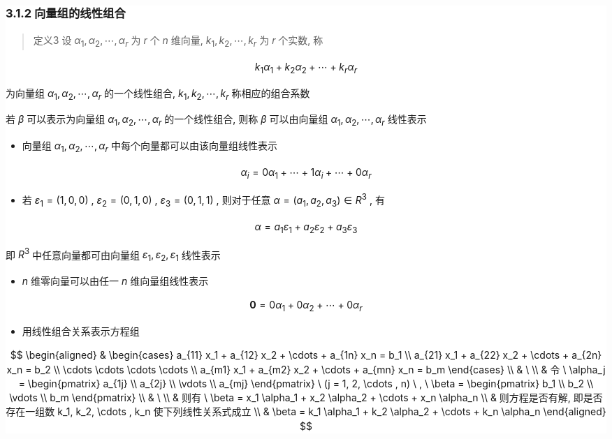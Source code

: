 ### 3.1.2 向量组的线性组合

> 定义3 设 $\alpha_1, \alpha_2, \cdots , \alpha_r$ 为 $r$ 个 $n$ 维向量, $k_1, k_2, \cdots , k_r$ 为 $r$ 个实数, 称

$$
k_1\alpha_1 + k_2\alpha_2 + \cdots + k_r\alpha_r
$$

为向量组 $\alpha_1, \alpha_2 , \cdots , \alpha_r$ 的一个线性组合, $k_1, k_2, \cdots , k_r$ 称相应的组合系数

若 $\beta$ 可以表示为向量组 $\alpha_1, \alpha_2, \cdots , \alpha_r$ 的一个线性组合, 则称 $\beta$ 可以由向量组 $\alpha_1, \alpha_2, \cdots , \alpha_r$ 线性表示

- 向量组 $\alpha_1, \alpha_2, \cdots , \alpha_r$ 中每个向量都可以由该向量组线性表示

$$
\alpha_i = 0 \alpha_1 + \cdots + 1 \alpha_i + \cdots + 0 \alpha_r
$$

- 若 $\varepsilon_1 = (1, 0, 0) \ , \ \varepsilon_2 = (0, 1, 0) \ , \ \varepsilon_3 = (0, 1, 1)$ , 则对于任意 $\alpha = (a_1, a_2, a_3) \in R^3$ , 有

$$
\alpha = a_1 \varepsilon_1 + a_2 \varepsilon_2 + a_3 \varepsilon_3
$$

即 $R^3$ 中任意向量都可由向量组 $\varepsilon_1 , \varepsilon_2 , \varepsilon_1$ 线性表示

- $n$ 维零向量可以由任一 $n$ 维向量组线性表示

$$
\mathbf{0} = 0 \alpha_1 + 0 \alpha_2 + \cdots + 0 \alpha_r
$$

- 用线性组合关系表示方程组

$$
\begin{aligned}
 & \begin{cases}
  a_{11} x_1 + a_{12} x_2 + \cdots + a_{1n} x_n = b_1 \\
  a_{21} x_1 + a_{22} x_2 + \cdots + a_{2n} x_n = b_2 \\
  \cdots \cdots \cdots \cdots \\
  a_{m1} x_1 + a_{m2} x_2 + \cdots + a_{mn} x_n = b_m
  \end{cases} \\
 & \ \\
 & 令 \ \alpha_j = \begin{pmatrix}
  a_{1j} \\ a_{2j} \\ \vdots \\ a_{mj}
  \end{pmatrix}
  \ (j = 1, 2, \cdots , n) \
  , \ \beta = \begin{pmatrix}
  b_1 \\ b_2 \\ \vdots \\ b_m
  \end{pmatrix} \\
  & \ \\
  & 则有 \ \beta = x_1 \alpha_1 + x_2 \alpha_2 + \cdots + x_n \alpha_n \\
  & 则方程是否有解, 即是否存在一组数 k_1, k_2, \cdots , k_n 使下列线性关系式成立 \\
  & \beta = k_1 \alpha_1 + k_2 \alpha_2 + \cdots + k_n \alpha_n
\end{aligned}
$$
